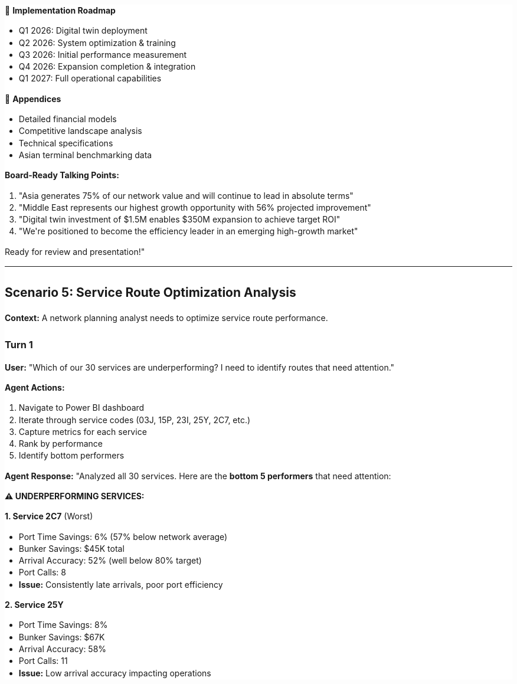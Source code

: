 📅 **Implementation Roadmap**
- Q1 2026: Digital twin deployment
- Q2 2026: System optimization & training
- Q3 2026: Initial performance measurement
- Q4 2026: Expansion completion & integration
- Q1 2027: Full operational capabilities

📎 **Appendices**
- Detailed financial models
- Competitive landscape analysis
- Technical specifications
- Asian terminal benchmarking data

**Board-Ready Talking Points:**
1. "Asia generates 75% of our network value and will continue to lead in absolute terms"
2. "Middle East represents our highest growth opportunity with 56% projected improvement"
3. "Digital twin investment of $1.5M enables $350M expansion to achieve target ROI"
4. "We're positioned to become the efficiency leader in an emerging high-growth market"

Ready for review and presentation!"

---

## Scenario 5: Service Route Optimization Analysis

**Context:** A network planning analyst needs to optimize service route performance.

### Turn 1
**User:** "Which of our 30 services are underperforming? I need to identify routes that need attention."

**Agent Actions:**
1. Navigate to Power BI dashboard
2. Iterate through service codes (03J, 15P, 23I, 25Y, 2C7, etc.)
3. Capture metrics for each service
4. Rank by performance
5. Identify bottom performers

**Agent Response:**
"Analyzed all 30 services. Here are the **bottom 5 performers** that need attention:

**⚠️ UNDERPERFORMING SERVICES:**

**1. Service 2C7** (Worst)
- Port Time Savings: 6% (57% below network average)
- Bunker Savings: $45K total
- Arrival Accuracy: 52% (well below 80% target)
- Port Calls: 8
- **Issue:** Consistently late arrivals, poor port efficiency

**2. Service 25Y**
- Port Time Savings: 8%
- Bunker Savings: $67K
- Arrival Accuracy: 58%
- Port Calls: 11
- **Issue:** Low arrival accuracy impacting operations
